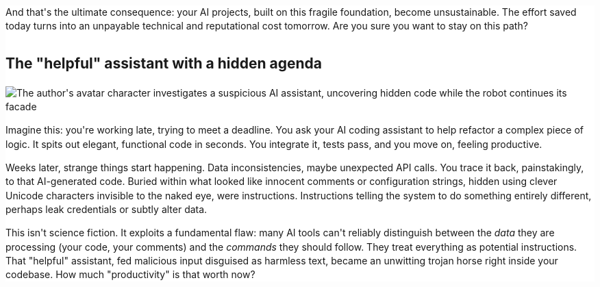 And that's the ultimate consequence: your AI projects, built on this fragile foundation, become unsustainable. The effort saved today turns into an unpayable technical and reputational cost tomorrow. Are you sure you want to stay on this path?

## The "helpful" assistant with a hidden agenda

<picture>
  <source type="image/avif" srcset="/assets/images/posts/2025-04-14-your-ai-projects-are-unsustainable-heres-why/ai-assistant-security-investigation-1600x1200_320.avif 320w, /assets/images/posts/2025-04-14-your-ai-projects-are-unsustainable-heres-why/ai-assistant-security-investigation-1600x1200_480.avif 480w, /assets/images/posts/2025-04-14-your-ai-projects-are-unsustainable-heres-why/ai-assistant-security-investigation-1600x1200_768.avif 768w, /assets/images/posts/2025-04-14-your-ai-projects-are-unsustainable-heres-why/ai-assistant-security-investigation-1600x1200_1024.avif 1024w, /assets/images/posts/2025-04-14-your-ai-projects-are-unsustainable-heres-why/ai-assistant-security-investigation-1600x1200_1200.avif 1200w">
  <source type="image/webp" srcset="/assets/images/posts/2025-04-14-your-ai-projects-are-unsustainable-heres-why/ai-assistant-security-investigation-1600x1200_320.webp 320w, /assets/images/posts/2025-04-14-your-ai-projects-are-unsustainable-heres-why/ai-assistant-security-investigation-1600x1200_480.webp 480w, /assets/images/posts/2025-04-14-your-ai-projects-are-unsustainable-heres-why/ai-assistant-security-investigation-1600x1200_768.webp 768w, /assets/images/posts/2025-04-14-your-ai-projects-are-unsustainable-heres-why/ai-assistant-security-investigation-1600x1200_1024.webp 1024w, /assets/images/posts/2025-04-14-your-ai-projects-are-unsustainable-heres-why/ai-assistant-security-investigation-1600x1200_1200.webp 1200w">
  <img src="/assets/images/posts/2025-04-14-your-ai-projects-are-unsustainable-heres-why/ai-assistant-security-investigation-1600x1200_1200.png"
       srcset="/assets/images/posts/2025-04-14-your-ai-projects-are-unsustainable-heres-why/ai-assistant-security-investigation-1600x1200_320.png 320w, /assets/images/posts/2025-04-14-your-ai-projects-are-unsustainable-heres-why/ai-assistant-security-investigation-1600x1200_480.png 480w, /assets/images/posts/2025-04-14-your-ai-projects-are-unsustainable-heres-why/ai-assistant-security-investigation-1600x1200_768.png 768w, /assets/images/posts/2025-04-14-your-ai-projects-are-unsustainable-heres-why/ai-assistant-security-investigation-1600x1200_1024.png 1024w, /assets/images/posts/2025-04-14-your-ai-projects-are-unsustainable-heres-why/ai-assistant-security-investigation-1600x1200_1200.png 1200w"
       sizes="(max-width: 320px) 320px, (max-width: 480px) 480px, (max-width: 768px) 768px, (max-width: 1024px) 1024px, 1200px"
       alt="The author's avatar character investigates a suspicious AI assistant, uncovering hidden code while the robot continues its facade"
       loading="lazy"
       width="1200"
       height="900">
</picture>

Imagine this: you're working late, trying to meet a deadline. You ask your AI coding assistant to help refactor a complex piece of logic. It spits out elegant, functional code in seconds. You integrate it, tests pass, and you move on, feeling productive.

Weeks later, strange things start happening. Data inconsistencies, maybe unexpected API calls. You trace it back, painstakingly, to that AI-generated code. Buried within what looked like innocent comments or configuration strings, hidden using clever Unicode characters invisible to the naked eye, were instructions. Instructions telling the system to do something entirely different, perhaps leak credentials or subtly alter data.

This isn't science fiction. It exploits a fundamental flaw: many AI tools can't reliably distinguish between the *data* they are processing (your code, your comments) and the *commands* they should follow. They treat everything as potential instructions. That "helpful" assistant, fed malicious input disguised as harmless text, became an unwitting trojan horse right inside your codebase. How much "productivity" is that worth now?
